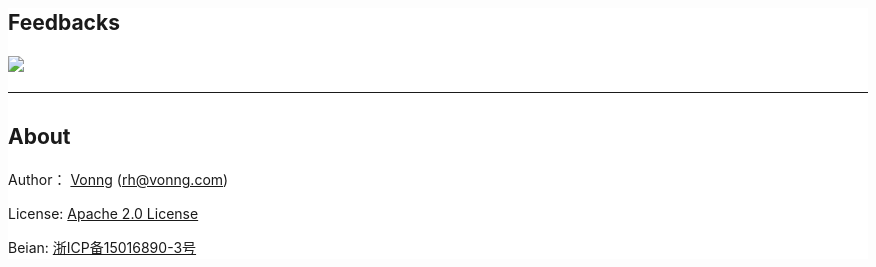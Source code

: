 ## Feedbacks

![](docs/img/feedback.jpg)


------------------------

## About

Author： [Vonng](https://vonng.com/en) ([rh@vonng.com](mailto:rh@vonng.com))

License: [Apache 2.0 License](LICENSE)

Beian: [浙ICP备15016890-3号](https://beian.miit.gov.cn/)